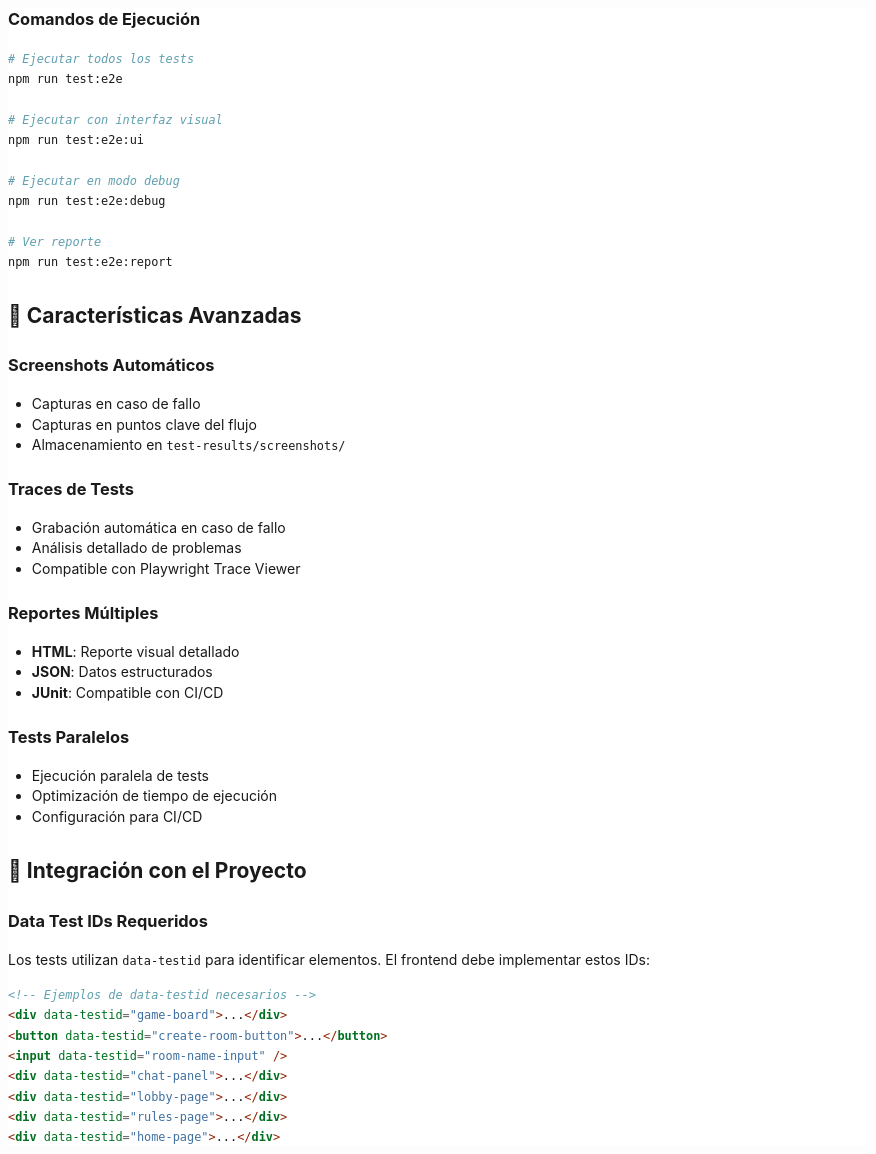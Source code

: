 ### Comandos de Ejecución
```bash
# Ejecutar todos los tests
npm run test:e2e

# Ejecutar con interfaz visual
npm run test:e2e:ui

# Ejecutar en modo debug
npm run test:e2e:debug

# Ver reporte
npm run test:e2e:report
```

## 📱 Características Avanzadas

### Screenshots Automáticos
- Capturas en caso de fallo
- Capturas en puntos clave del flujo
- Almacenamiento en `test-results/screenshots/`

### Traces de Tests
- Grabación automática en caso de fallo
- Análisis detallado de problemas
- Compatible con Playwright Trace Viewer

### Reportes Múltiples
- **HTML**: Reporte visual detallado
- **JSON**: Datos estructurados
- **JUnit**: Compatible con CI/CD

### Tests Paralelos
- Ejecución paralela de tests
- Optimización de tiempo de ejecución
- Configuración para CI/CD

## 🔧 Integración con el Proyecto

### Data Test IDs Requeridos
Los tests utilizan `data-testid` para identificar elementos. El frontend debe implementar estos IDs:

```html
<!-- Ejemplos de data-testid necesarios -->
<div data-testid="game-board">...</div>
<button data-testid="create-room-button">...</button>
<input data-testid="room-name-input" />
<div data-testid="chat-panel">...</div>
<div data-testid="lobby-page">...</div>
<div data-testid="rules-page">...</div>
<div data-testid="home-page">...</div>
```
